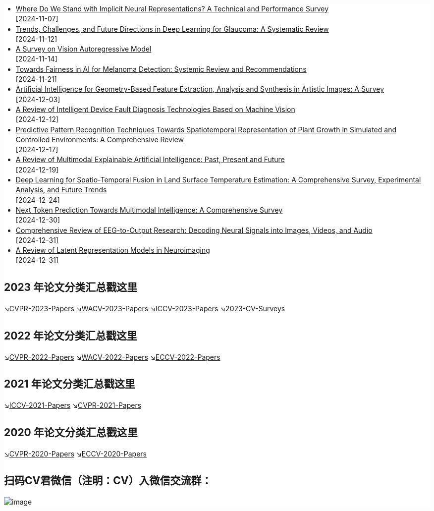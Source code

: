 * [Where Do We Stand with Implicit Neural Representations? A Technical and Performance Survey](https://arxiv.org/abs/2411.03688)<br>[2024-11-07]
* [Trends, Challenges, and Future Directions in Deep Learning for Glaucoma: A Systematic Review](https://arxiv.org/abs/2411.05876)<br>[2024-11-12]
* [A Survey on Vision Autoregressive Model](https://arxiv.org/abs/2411.08666)<br>[2024-11-14]
* [Towards Fairness in AI for Melanoma Detection: Systemic Review and Recommendations](https://arxiv.org/abs/2411.12846)<br>[2024-11-21]
* [Artificial Intelligence for Geometry-Based Feature Extraction, Analysis and Synthesis in Artistic Images: A Survey](https://arxiv.org/abs/2412.01450)<br>[2024-12-03]
* [A Review of Intelligent Device Fault Diagnosis Technologies Based on Machine Vision](https://arxiv.org/abs/2412.08148)<br>[2024-12-12]
* [Predictive Pattern Recognition Techniques Towards Spatiotemporal Representation of Plant Growth in Simulated and Controlled Environments: A Comprehensive Review](https://arxiv.org/abs/2412.10538)<br>[2024-12-17]
* [A Review of Multimodal Explainable Artificial Intelligence: Past, Present and Future](https://arxiv.org/abs/2412.14056)<br>[2024-12-19]
* [Deep Learning for Spatio-Temporal Fusion in Land Surface Temperature Estimation: A Comprehensive Survey, Experimental Analysis, and Future Trends](https://arxiv.org/abs/2412.16631)<br>[2024-12-24]
* [Next Token Prediction Towards Multimodal Intelligence: A Comprehensive Survey](https://arxiv.org/abs/2412.18619)<br>[2024-12-30]
* [Comprehensive Review of EEG-to-Output Research: Decoding Neural Signals into Images, Videos, and Audio](https://arxiv.org/abs/2412.19999)<br>[2024-12-31]
* [A Review of Latent Representation Models in Neuroimaging](https://arxiv.org/abs/2412.19844)<br>[2024-12-31]

<a name="00000"/>

## 2023 年论文分类汇总戳这里
↘️[CVPR-2023-Papers](https://github.com/52CV/CVPR-2023-Papers)
↘️[WACV-2023-Papers](https://github.com/52CV/WACV-2023-Papers)
↘️[ICCV-2023-Papers](https://github.com/52CV/ICCV-2023-Papers)
↘️[2023-CV-Surveys](https://github.com/52CV/CV-Surveys/blob/main/2023-CV-Surveys.md)

<a name="0000"/>

## 2022 年论文分类汇总戳这里
↘️[CVPR-2022-Papers](https://github.com/52CV/CVPR-2022-Papers/blob/main/README.md)
↘️[WACV-2022-Papers](https://github.com/52CV/WACV-2022-Papers)
↘️[ECCV-2022-Papers](https://github.com/52CV/ECCV-2022-Papers/blob/main/README.md)

<a name="000"/>

## 2021 年论文分类汇总戳这里
↘️[ICCV-2021-Papers](https://github.com/52CV/ICCV-2021-Papers)
↘️[CVPR-2021-Papers](https://github.com/52CV/CVPR-2021-Papers)

<a name="00"/>

## 2020 年论文分类汇总戳这里
↘️[CVPR-2020-Papers](https://github.com/52CV/CVPR-2020-Papers) 
↘️[ECCV-2020-Papers](https://github.com/52CV/ECCV-2020-Papers)

## 扫码CV君微信（注明：CV）入微信交流群：

![image](https://user-images.githubusercontent.com/62801906/112356924-051e6700-8d0a-11eb-96dd-5c9890832fbf.png)
